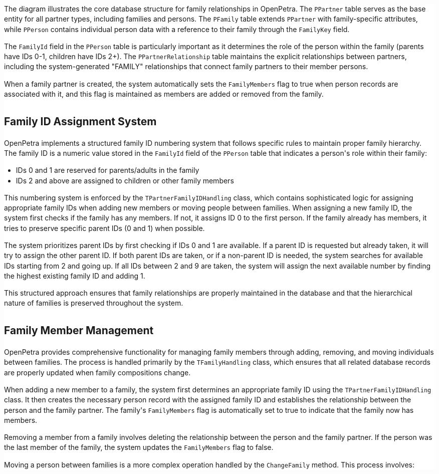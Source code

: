The diagram illustrates the core database structure for family relationships in OpenPetra. The `PPartner` table serves as the base entity for all partner types, including families and persons. The `PFamily` table extends `PPartner` with family-specific attributes, while `PPerson` contains individual person data with a reference to their family through the `FamilyKey` field.

The `FamilyId` field in the `PPerson` table is particularly important as it determines the role of the person within the family (parents have IDs 0-1, children have IDs 2+). The `PPartnerRelationship` table maintains the explicit relationships between partners, including the system-generated "FAMILY" relationships that connect family partners to their member persons.

When a family partner is created, the system automatically sets the `FamilyMembers` flag to true when person records are associated with it, and this flag is maintained as members are added or removed from the family.

## Family ID Assignment System

OpenPetra implements a structured family ID numbering system that follows specific rules to maintain proper family hierarchy. The family ID is a numeric value stored in the `FamilyId` field of the `PPerson` table that indicates a person's role within their family:

- IDs 0 and 1 are reserved for parents/adults in the family
- IDs 2 and above are assigned to children or other family members

This numbering system is enforced by the `TPartnerFamilyIDHandling` class, which contains sophisticated logic for assigning appropriate family IDs when adding new members or moving people between families. When assigning a new family ID, the system first checks if the family has any members. If not, it assigns ID 0 to the first person. If the family already has members, it tries to preserve specific parent IDs (0 and 1) when possible.

The system prioritizes parent IDs by first checking if IDs 0 and 1 are available. If a parent ID is requested but already taken, it will try to assign the other parent ID. If both parent IDs are taken, or if a non-parent ID is needed, the system searches for available IDs starting from 2 and going up. If all IDs between 2 and 9 are taken, the system will assign the next available number by finding the highest existing family ID and adding 1.

This structured approach ensures that family relationships are properly maintained in the database and that the hierarchical nature of families is preserved throughout the system.

## Family Member Management

OpenPetra provides comprehensive functionality for managing family members through adding, removing, and moving individuals between families. The process is handled primarily by the `TFamilyHandling` class, which ensures that all related database records are properly updated when family compositions change.

When adding a new member to a family, the system first determines an appropriate family ID using the `TPartnerFamilyIDHandling` class. It then creates the necessary person record with the assigned family ID and establishes the relationship between the person and the family partner. The family's `FamilyMembers` flag is automatically set to true to indicate that the family now has members.

Removing a member from a family involves deleting the relationship between the person and the family partner. If the person was the last member of the family, the system updates the `FamilyMembers` flag to false.

Moving a person between families is a more complex operation handled by the `ChangeFamily` method. This process involves:
